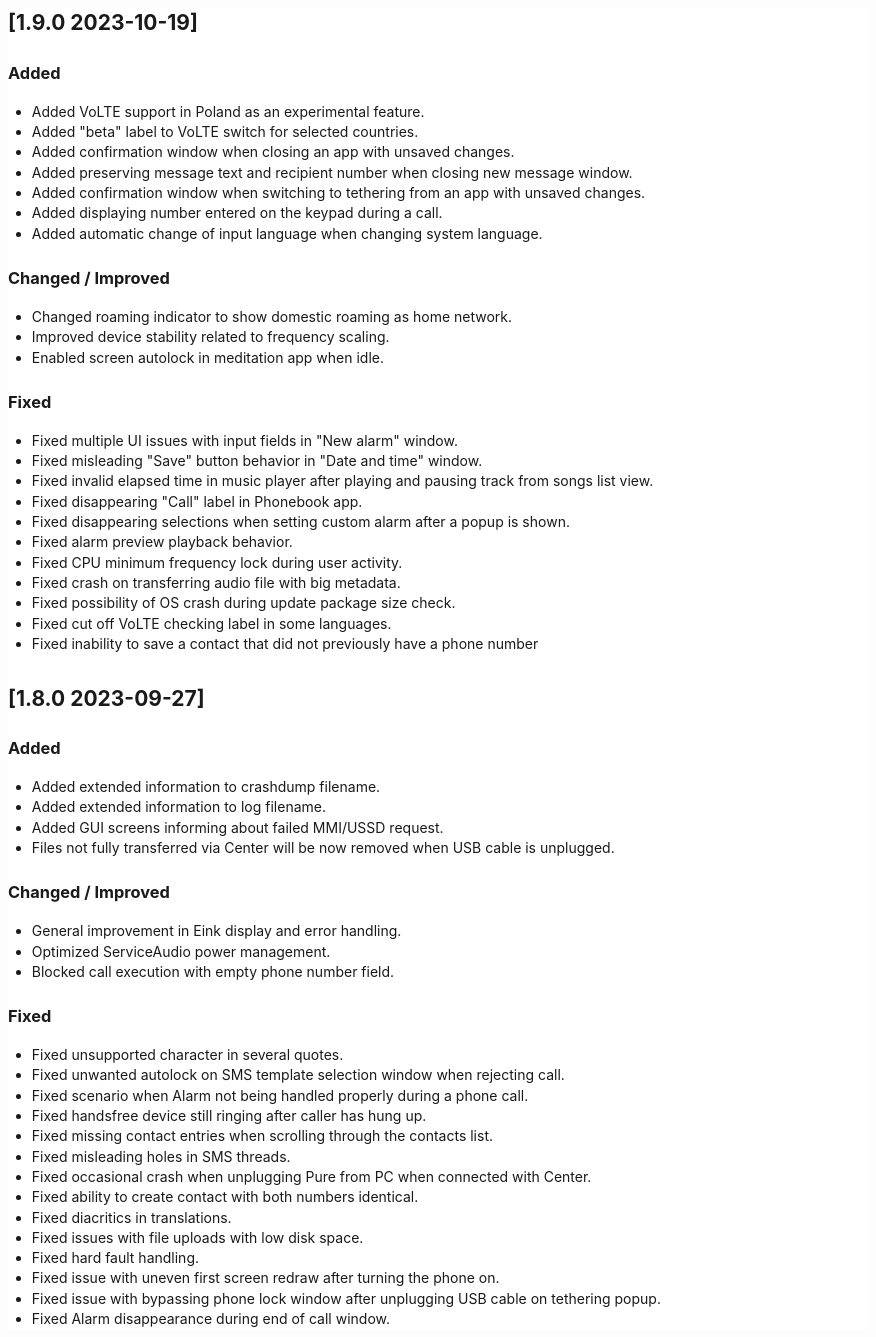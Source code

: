 ## [1.9.0 2023-10-19]

### Added

* Added VoLTE support in Poland as an experimental feature.
* Added "beta" label to VoLTE switch for selected countries.
* Added confirmation window when closing an app with unsaved changes.
* Added preserving message text and recipient number when closing new message window.
* Added confirmation window when switching to tethering from an app with unsaved changes.
* Added displaying number entered on the keypad during a call.
* Added automatic change of input language when changing system language.

### Changed / Improved

* Changed roaming indicator to show domestic roaming as home network.
* Improved device stability related to frequency scaling.
* Enabled screen autolock in meditation app when idle.

### Fixed

* Fixed multiple UI issues with input fields in "New alarm" window.
* Fixed misleading "Save" button behavior in "Date and time" window.
* Fixed invalid elapsed time in music player after playing and pausing track from songs list view.
* Fixed disappearing "Call" label in Phonebook app.
* Fixed disappearing selections when setting custom alarm after a popup is shown.
* Fixed alarm preview playback behavior.
* Fixed CPU minimum frequency lock during user activity.
* Fixed crash on transferring audio file with big metadata.
* Fixed possibility of OS crash during update package size check.
* Fixed cut off VoLTE checking label in some languages.
* Fixed inability to save a contact that did not previously have a phone number

## [1.8.0 2023-09-27]

### Added

* Added extended information to crashdump filename.
* Added extended information to log filename.
* Added GUI screens informing about failed MMI/USSD request.
* Files not fully transferred via Center will be now removed when USB cable is unplugged.

### Changed / Improved

* General improvement in Eink display and error handling.
* Optimized ServiceAudio power management.
* Blocked call execution with empty phone number field.

### Fixed

* Fixed unsupported character in several quotes.
* Fixed unwanted autolock on SMS template selection window when rejecting call.
* Fixed scenario when Alarm not being handled properly during a phone call.
* Fixed handsfree device still ringing after caller has hung up.
* Fixed missing contact entries when scrolling through the contacts list.
* Fixed misleading holes in SMS threads.
* Fixed occasional crash when unplugging Pure from PC when connected with Center.
* Fixed ability to create contact with both numbers identical.
* Fixed diacritics in translations.
* Fixed issues with file uploads with low disk space.
* Fixed hard fault handling.
* Fixed issue with uneven first screen redraw after turning the phone on.
* Fixed issue with bypassing phone lock window after unplugging USB cable on tethering popup.
* Fixed Alarm disappearance during end of call window.